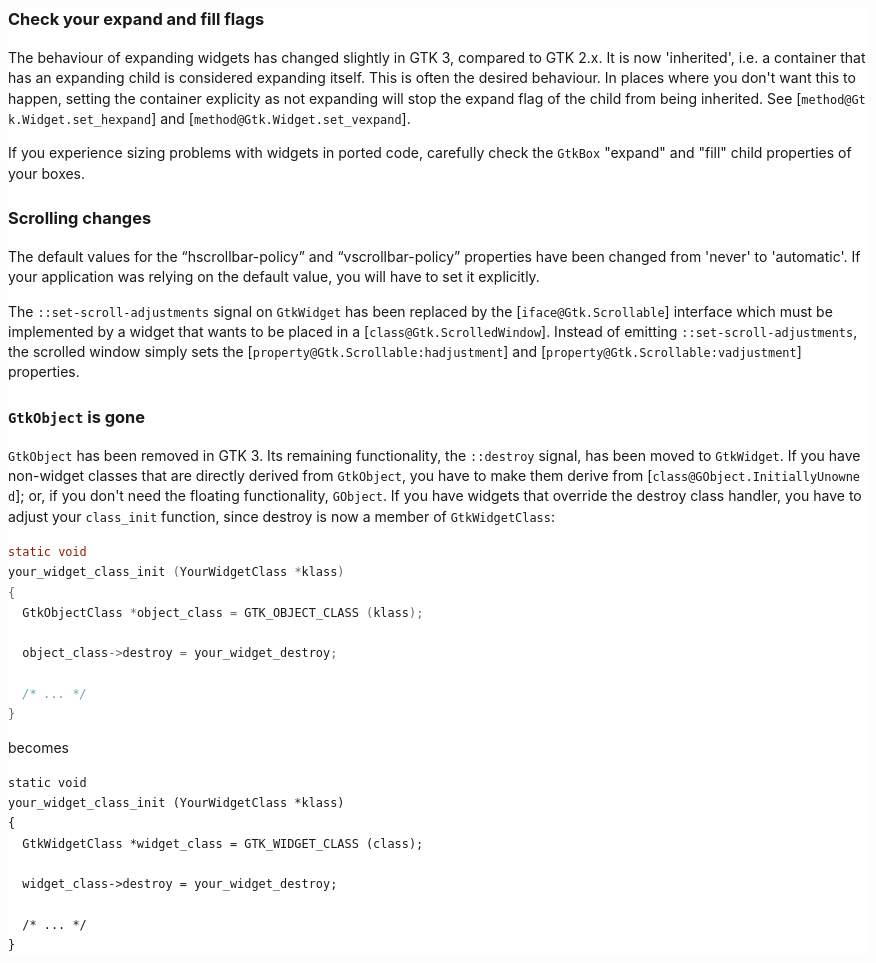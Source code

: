 ### Check your expand and fill flags

The behaviour of expanding widgets has changed slightly in GTK 3, compared
to GTK 2.x. It is now 'inherited', i.e. a container that has an expanding
child is considered expanding itself. This is often the desired behaviour.
In places where you don't want this to happen, setting the container
explicity as not expanding will stop the expand flag of the child from being
inherited. See [`method@Gtk.Widget.set_hexpand`] and
[`method@Gtk.Widget.set_vexpand`].

If you experience sizing problems with widgets in ported code, carefully
check the `GtkBox` "expand" and "fill" child properties of your boxes.

### Scrolling changes

The default values for the “hscrollbar-policy” and “vscrollbar-policy”
properties have been changed from 'never' to 'automatic'. If your
application was relying on the default value, you will have to set it
explicitly.

The `::set-scroll-adjustments` signal on `GtkWidget` has been replaced by
the [`iface@Gtk.Scrollable`] interface which must be implemented by a widget
that wants to be placed in a [`class@Gtk.ScrolledWindow`]. Instead of
emitting `::set-scroll-adjustments`, the scrolled window simply sets the
[`property@Gtk.Scrollable:hadjustment`] and
[`property@Gtk.Scrollable:vadjustment`] properties.

### `GtkObject` is gone

`GtkObject` has been removed in GTK 3. Its remaining functionality, the
`::destroy` signal, has been moved to `GtkWidget`. If you have non-widget
classes that are directly derived from `GtkObject`, you have to make them
derive from [`class@GObject.InitiallyUnowned`]; or, if you don't need the
floating functionality, `GObject`. If you have widgets that override the
destroy class handler, you have to adjust your `class_init` function, since
destroy is now a member of `GtkWidgetClass`:

```c
static void
your_widget_class_init (YourWidgetClass *klass)
{
  GtkObjectClass *object_class = GTK_OBJECT_CLASS (klass);

  object_class->destroy = your_widget_destroy;

  /* ... */
}
```

becomes

```
static void
your_widget_class_init (YourWidgetClass *klass)
{
  GtkWidgetClass *widget_class = GTK_WIDGET_CLASS (class);

  widget_class->destroy = your_widget_destroy;

  /* ... */
}
```
